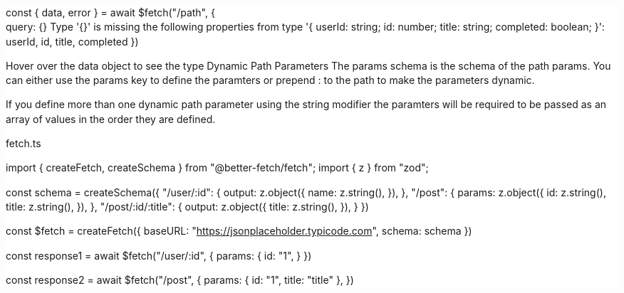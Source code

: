 const { data, error } = await $fetch("/path", {  
    query: {}
Type '{}' is missing the following properties from type '{ userId: string; id: number; title: string; completed: boolean; }': userId, id, title, completed
})
 
Hover over the data object to see the type
Dynamic Path Parameters
The params schema is the schema of the path params. You can either use the params key to define the paramters or prepend : to the path to make the parameters dynamic.

If you define more than one dynamic path parameter using the string modifier the paramters will be required to be passed as an array of values in the order they are defined.

fetch.ts

import { createFetch, createSchema } from "@better-fetch/fetch";
import { z } from "zod";    
 
const schema = createSchema({
    "/user/:id": {
        output: z.object({
            name: z.string(),
        }),
    },
    "/post": {
        params: z.object({
            id: z.string(),
            title: z.string(),
        }),
    },
    "/post/:id/:title": {
        output: z.object({
            title: z.string(),
        }),
    }
}) 
 
 
const $fetch = createFetch({
    baseURL: "https://jsonplaceholder.typicode.com",
    schema: schema
})
 
const response1 = await $fetch("/user/:id", {
    params: {
        id: "1",
    }
})
 
const response2 = await $fetch("/post", {
    params: {
        id: "1",
        title: "title"
    },
})
 